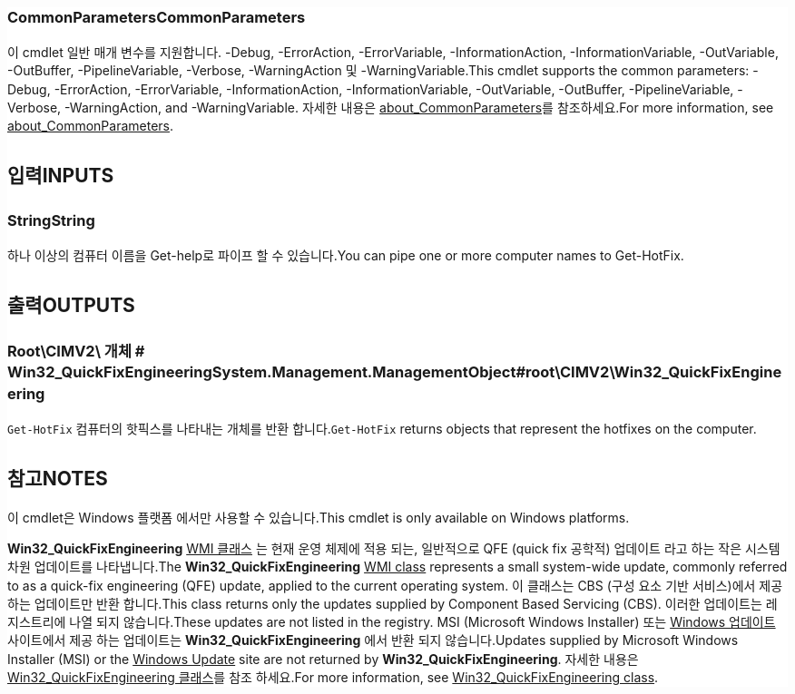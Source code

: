 ### <span data-ttu-id="bf424-153">CommonParameters</span><span class="sxs-lookup"><span data-stu-id="bf424-153">CommonParameters</span></span>

<span data-ttu-id="bf424-154">이 cmdlet 일반 매개 변수를 지원합니다. -Debug, -ErrorAction, -ErrorVariable, -InformationAction, -InformationVariable, -OutVariable, -OutBuffer, -PipelineVariable, -Verbose, -WarningAction 및 -WarningVariable.</span><span class="sxs-lookup"><span data-stu-id="bf424-154">This cmdlet supports the common parameters: -Debug, -ErrorAction, -ErrorVariable, -InformationAction, -InformationVariable, -OutVariable, -OutBuffer, -PipelineVariable, -Verbose, -WarningAction, and -WarningVariable.</span></span> <span data-ttu-id="bf424-155">자세한 내용은 [about_CommonParameters](https://go.microsoft.com/fwlink/?LinkID=113216)를 참조하세요.</span><span class="sxs-lookup"><span data-stu-id="bf424-155">For more information, see [about_CommonParameters](https://go.microsoft.com/fwlink/?LinkID=113216).</span></span>

## <span data-ttu-id="bf424-156">입력</span><span class="sxs-lookup"><span data-stu-id="bf424-156">INPUTS</span></span>

### <span data-ttu-id="bf424-157">String</span><span class="sxs-lookup"><span data-stu-id="bf424-157">String</span></span>

<span data-ttu-id="bf424-158">하나 이상의 컴퓨터 이름을 Get-help로 파이프 할 수 있습니다.</span><span class="sxs-lookup"><span data-stu-id="bf424-158">You can pipe one or more computer names to Get-HotFix.</span></span>

## <span data-ttu-id="bf424-159">출력</span><span class="sxs-lookup"><span data-stu-id="bf424-159">OUTPUTS</span></span>

### <span data-ttu-id="bf424-160">Root\CIMV2\ 개체 # Win32_QuickFixEngineering</span><span class="sxs-lookup"><span data-stu-id="bf424-160">System.Management.ManagementObject#root\CIMV2\Win32_QuickFixEngineering</span></span>

<span data-ttu-id="bf424-161">`Get-HotFix` 컴퓨터의 핫픽스를 나타내는 개체를 반환 합니다.</span><span class="sxs-lookup"><span data-stu-id="bf424-161">`Get-HotFix` returns objects that represent the hotfixes on the computer.</span></span>

## <span data-ttu-id="bf424-162">참고</span><span class="sxs-lookup"><span data-stu-id="bf424-162">NOTES</span></span>

<span data-ttu-id="bf424-163">이 cmdlet은 Windows 플랫폼 에서만 사용할 수 있습니다.</span><span class="sxs-lookup"><span data-stu-id="bf424-163">This cmdlet is only available on Windows platforms.</span></span>

<span data-ttu-id="bf424-164">**Win32_QuickFixEngineering** [WMI 클래스](/windows/desktop/WmiSdk/retrieving-a-class) 는 현재 운영 체제에 적용 되는, 일반적으로 QFE (quick fix 공학적) 업데이트 라고 하는 작은 시스템 차원 업데이트를 나타냅니다.</span><span class="sxs-lookup"><span data-stu-id="bf424-164">The **Win32_QuickFixEngineering** [WMI class](/windows/desktop/WmiSdk/retrieving-a-class) represents a small system-wide update, commonly referred to as a quick-fix engineering (QFE) update, applied to the current operating system.</span></span> <span data-ttu-id="bf424-165">이 클래스는 CBS (구성 요소 기반 서비스)에서 제공 하는 업데이트만 반환 합니다.</span><span class="sxs-lookup"><span data-stu-id="bf424-165">This class returns only the updates supplied by Component Based Servicing (CBS).</span></span> <span data-ttu-id="bf424-166">이러한 업데이트는 레지스트리에 나열 되지 않습니다.</span><span class="sxs-lookup"><span data-stu-id="bf424-166">These updates are not listed in the registry.</span></span> <span data-ttu-id="bf424-167">MSI (Microsoft Windows Installer) 또는 [Windows 업데이트](https://update.microsoft.com) 사이트에서 제공 하는 업데이트는 **Win32_QuickFixEngineering** 에서 반환 되지 않습니다.</span><span class="sxs-lookup"><span data-stu-id="bf424-167">Updates supplied by Microsoft Windows Installer (MSI) or the [Windows Update](https://update.microsoft.com) site are not returned by **Win32_QuickFixEngineering**.</span></span> <span data-ttu-id="bf424-168">자세한 내용은 [Win32_QuickFixEngineering 클래스](/windows/desktop/CIMWin32Prov/win32-quickfixengineering)를 참조 하세요.</span><span class="sxs-lookup"><span data-stu-id="bf424-168">For more information, see [Win32_QuickFixEngineering class](/windows/desktop/CIMWin32Prov/win32-quickfixengineering).</span></span>
